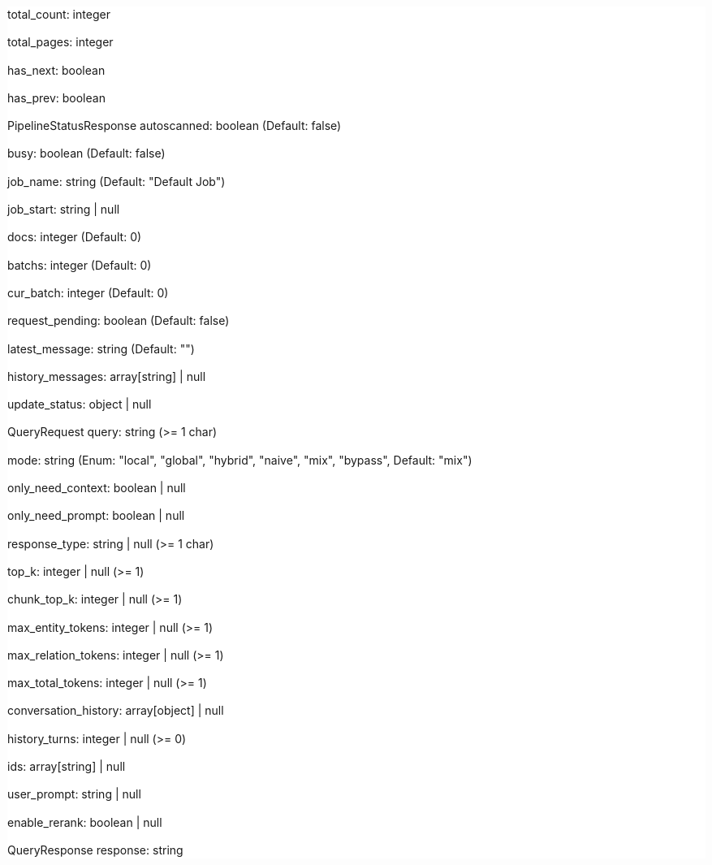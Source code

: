 total_count: integer

total_pages: integer

has_next: boolean

has_prev: boolean

PipelineStatusResponse
autoscanned: boolean (Default: false)

busy: boolean (Default: false)

job_name: string (Default: "Default Job")

job_start: string | null

docs: integer (Default: 0)

batchs: integer (Default: 0)

cur_batch: integer (Default: 0)

request_pending: boolean (Default: false)

latest_message: string (Default: "")

history_messages: array[string] | null

update_status: object | null

QueryRequest
query: string (>= 1 char)

mode: string (Enum: "local", "global", "hybrid", "naive", "mix", "bypass", Default: "mix")

only_need_context: boolean | null

only_need_prompt: boolean | null

response_type: string | null (>= 1 char)

top_k: integer | null (>= 1)

chunk_top_k: integer | null (>= 1)

max_entity_tokens: integer | null (>= 1)

max_relation_tokens: integer | null (>= 1)

max_total_tokens: integer | null (>= 1)

conversation_history: array[object] | null

history_turns: integer | null (>= 0)

ids: array[string] | null

user_prompt: string | null

enable_rerank: boolean | null

QueryResponse
response: string
